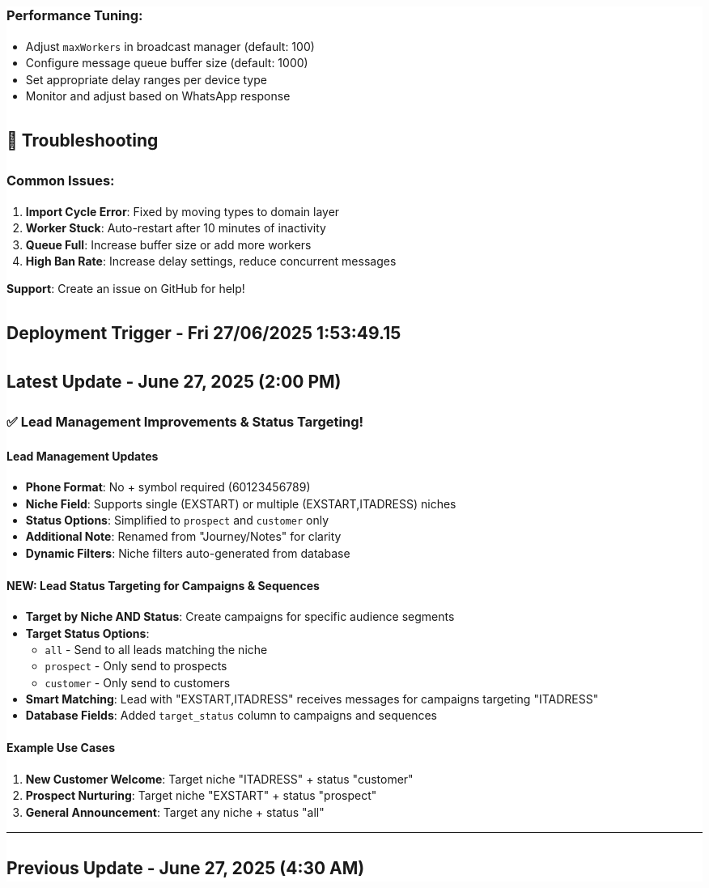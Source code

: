 ### Performance Tuning:
- Adjust `maxWorkers` in broadcast manager (default: 100)
- Configure message queue buffer size (default: 1000)
- Set appropriate delay ranges per device type
- Monitor and adjust based on WhatsApp response

## 🐛 Troubleshooting

### Common Issues:
1. **Import Cycle Error**: Fixed by moving types to domain layer
2. **Worker Stuck**: Auto-restart after 10 minutes of inactivity
3. **Queue Full**: Increase buffer size or add more workers
4. **High Ban Rate**: Increase delay settings, reduce concurrent messages

**Support**: Create an issue on GitHub for help!
 
## Deployment Trigger - Fri 27/06/2025  1:53:49.15 


## Latest Update - June 27, 2025 (2:00 PM)

### ✅ Lead Management Improvements & Status Targeting!

#### Lead Management Updates
- **Phone Format**: No + symbol required (60123456789)
- **Niche Field**: Supports single (EXSTART) or multiple (EXSTART,ITADRESS) niches
- **Status Options**: Simplified to `prospect` and `customer` only
- **Additional Note**: Renamed from "Journey/Notes" for clarity
- **Dynamic Filters**: Niche filters auto-generated from database

#### NEW: Lead Status Targeting for Campaigns & Sequences
- **Target by Niche AND Status**: Create campaigns for specific audience segments
- **Target Status Options**:
  - `all` - Send to all leads matching the niche
  - `prospect` - Only send to prospects
  - `customer` - Only send to customers
- **Smart Matching**: Lead with "EXSTART,ITADRESS" receives messages for campaigns targeting "ITADRESS"
- **Database Fields**: Added `target_status` column to campaigns and sequences

#### Example Use Cases
1. **New Customer Welcome**: Target niche "ITADRESS" + status "customer"
2. **Prospect Nurturing**: Target niche "EXSTART" + status "prospect"
3. **General Announcement**: Target any niche + status "all"

---

## Previous Update - June 27, 2025 (4:30 AM)
